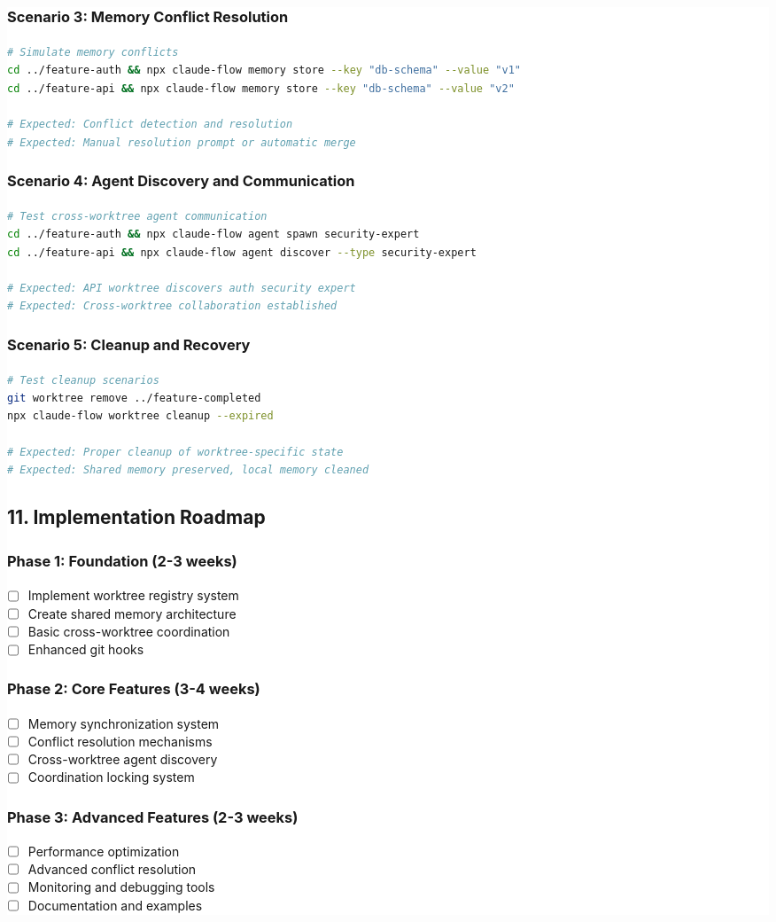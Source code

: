 ### Scenario 3: Memory Conflict Resolution
```bash
# Simulate memory conflicts
cd ../feature-auth && npx claude-flow memory store --key "db-schema" --value "v1"
cd ../feature-api && npx claude-flow memory store --key "db-schema" --value "v2"

# Expected: Conflict detection and resolution
# Expected: Manual resolution prompt or automatic merge
```

### Scenario 4: Agent Discovery and Communication
```bash
# Test cross-worktree agent communication
cd ../feature-auth && npx claude-flow agent spawn security-expert
cd ../feature-api && npx claude-flow agent discover --type security-expert

# Expected: API worktree discovers auth security expert
# Expected: Cross-worktree collaboration established
```

### Scenario 5: Cleanup and Recovery
```bash
# Test cleanup scenarios
git worktree remove ../feature-completed
npx claude-flow worktree cleanup --expired

# Expected: Proper cleanup of worktree-specific state
# Expected: Shared memory preserved, local memory cleaned
```

## 11. Implementation Roadmap

### Phase 1: Foundation (2-3 weeks)
- [ ] Implement worktree registry system
- [ ] Create shared memory architecture
- [ ] Basic cross-worktree coordination
- [ ] Enhanced git hooks

### Phase 2: Core Features (3-4 weeks)
- [ ] Memory synchronization system
- [ ] Conflict resolution mechanisms
- [ ] Cross-worktree agent discovery
- [ ] Coordination locking system

### Phase 3: Advanced Features (2-3 weeks)
- [ ] Performance optimization
- [ ] Advanced conflict resolution
- [ ] Monitoring and debugging tools
- [ ] Documentation and examples
